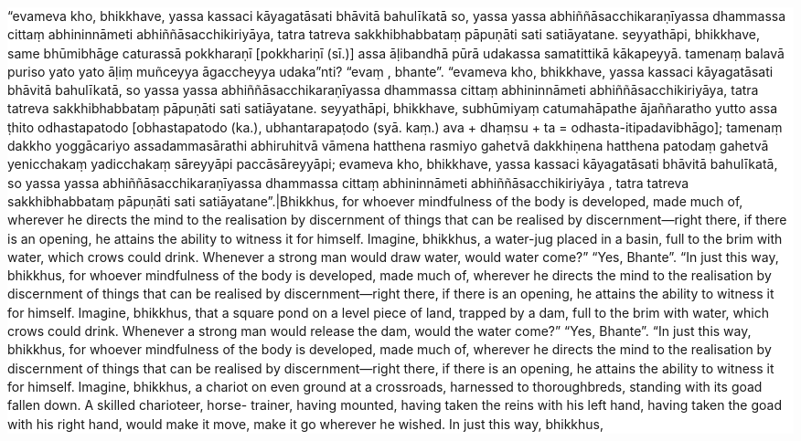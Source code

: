 “evameva kho, bhikkhave, yassa kassaci
kāyagatāsati bhāvitā bahulīkatā so, yassa yassa
abhiññāsacchikaraṇīyassa dhammassa cittaṃ
abhininnāmeti abhiññāsacchikiriyāya, tatra
tatreva sakkhibhabbataṃ pāpuṇāti sati
satiāyatane. seyyathāpi, bhikkhave, same
bhūmibhāge caturassā pokkharaṇī [pokkhariṇī
(sī.)] assa āḷibandhā pūrā udakassa samatittikā
kākapeyyā. tamenaṃ balavā puriso yato yato
āḷiṃ muñceyya āgaccheyya udaka”nti? “evaṃ ,
bhante”. “evameva kho, bhikkhave, yassa kassaci
kāyagatāsati bhāvitā bahulīkatā, so yassa yassa
abhiññāsacchikaraṇīyassa dhammassa cittaṃ
abhininnāmeti abhiññāsacchikiriyāya, tatra
tatreva sakkhibhabbataṃ pāpuṇāti sati
satiāyatane. seyyathāpi, bhikkhave, subhūmiyaṃ
catumahāpathe ājaññaratho yutto assa ṭhito
odhastapatodo [obhastapatodo (ka.),
ubhantarapaṭodo (syā. kaṃ.) ava + dhaṃsu + ta
= odhasta-itipadavibhāgo]; tamenaṃ dakkho
yoggācariyo assadammasārathi abhiruhitvā
vāmena hatthena rasmiyo gahetvā dakkhiṇena
hatthena patodaṃ gahetvā yenicchakaṃ
yadicchakaṃ sāreyyāpi paccāsāreyyāpi;
evameva kho, bhikkhave, yassa kassaci
kāyagatāsati bhāvitā bahulīkatā, so yassa yassa
abhiññāsacchikaraṇīyassa dhammassa cittaṃ
abhininnāmeti abhiññāsacchikiriyāya , tatra
tatreva sakkhibhabbataṃ pāpuṇāti sati
satiāyatane”.|Bhikkhus, for whoever mindfulness of the body
is developed, made much of, wherever he
directs the mind to the realisation by
discernment of things that can be realised by
discernment—right there, if there is an
opening, he attains the ability to witness it for
himself. Imagine, bhikkhus, a water-jug placed
in a basin, full to the brim with water, which
crows could drink. Whenever a strong man
would draw water, would water come?” “Yes,
Bhante”. “In just this way, bhikkhus, for
whoever mindfulness of the body is developed,
made much of, wherever he directs the mind to
the realisation by discernment of things that
can be realised by discernment—right there, if
there is an opening, he attains the ability to
witness it for himself. Imagine, bhikkhus, that a
square pond on a level piece of land, trapped by
a dam, full to the brim with water, which crows
could drink. Whenever a strong man would
release the dam, would the water come?” “Yes,
Bhante”. “In just this way, bhikkhus, for
whoever mindfulness of the body is developed,
made much of, wherever he directs the mind to
the realisation by discernment of things that
can be realised by discernment—right there, if
there is an opening, he attains the ability to
witness it for himself. Imagine, bhikkhus, a
chariot on even ground at a crossroads,
harnessed to thoroughbreds, standing with its
goad fallen down. A skilled charioteer, horse-
trainer, having mounted, having taken the reins
with his left hand, having taken the goad with
his right hand, would make it move, make it go
wherever he wished. In just this way, bhikkhus,
